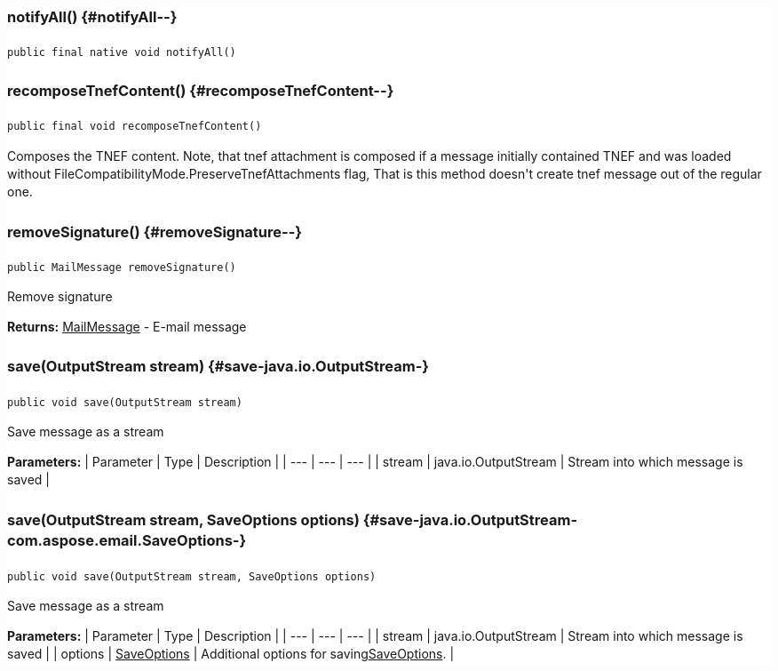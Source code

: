 


### notifyAll() {#notifyAll--}
```
public final native void notifyAll()
```




### recomposeTnefContent() {#recomposeTnefContent--}
```
public final void recomposeTnefContent()
```


Composes the TNEF content. Note, that tnef attachment is composed if a message initially contained TNEF and was loaded without FileCompatibilityMode.PreserveTnefAttachments flag, That is this method doesn't create tnef message out of the regular one.

### removeSignature() {#removeSignature--}
```
public MailMessage removeSignature()
```


Remove signature

**Returns:**
[MailMessage](../../com.aspose.email/mailmessage) - E-mail message
### save(OutputStream stream) {#save-java.io.OutputStream-}
```
public void save(OutputStream stream)
```


Save message as a stream

**Parameters:**
| Parameter | Type | Description |
| --- | --- | --- |
| stream | java.io.OutputStream | Stream into which message is saved |

### save(OutputStream stream, SaveOptions options) {#save-java.io.OutputStream-com.aspose.email.SaveOptions-}
```
public void save(OutputStream stream, SaveOptions options)
```


Save message as a stream

**Parameters:**
| Parameter | Type | Description |
| --- | --- | --- |
| stream | java.io.OutputStream | Stream into which message is saved |
| options | [SaveOptions](../../com.aspose.email/saveoptions) | Additional options for saving[SaveOptions](../../com.aspose.email/saveoptions). |
